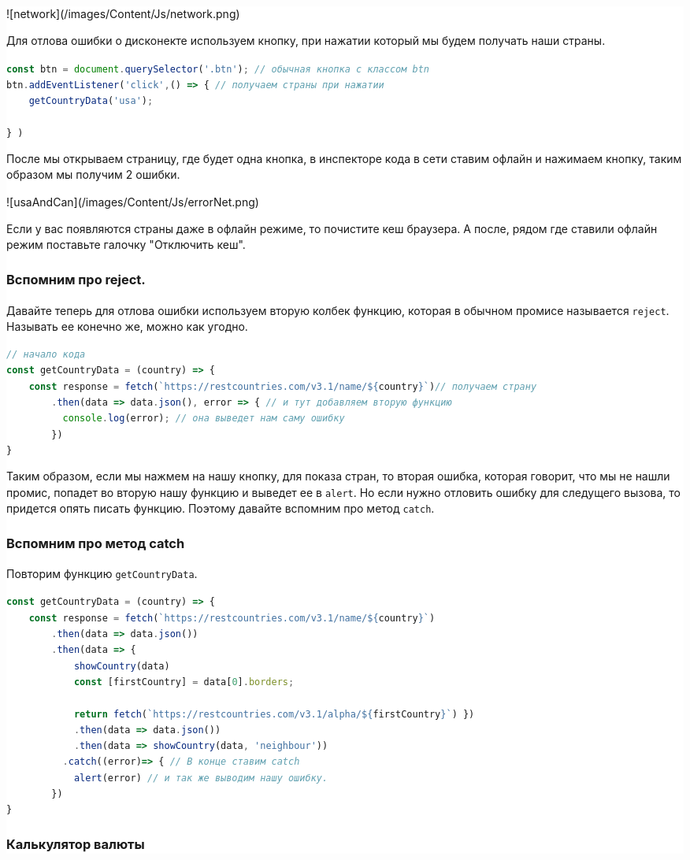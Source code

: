<div className='container-img'> <span className="img"> ![network](/images/Content/Js/network.png) </span></div>

Для отлова ошибки о дисконекте используем кнопку, при нажатии который мы будем получать наши страны.
```javaScript
const btn = document.querySelector('.btn'); // обычная кнопка с классом btn
btn.addEventListener('click',() => { // получаем страны при нажатии
    getCountryData('usa');
    
} )
```
После мы открываем страницу, где будет одна кнопка, в инспекторе кода в сети ставим офлайн и нажимаем кнопку, таким образом мы получим 2 ошибки.

<div className='container-img'> <span className="img"> ![usaAndCan](/images/Content/Js/errorNet.png) </span></div>

Если у вас появляются страны даже в офлайн режиме, то почистите кеш браузера. А после, рядом где ставили офлайн режим поставьте галочку "Отключить кеш".
### Вспомним про reject.
Давайте теперь для отлова ошибки используем вторую колбек функцию, которая в обычном промисе называется `reject`. Называть ее конечно же, можно как угодно.
```javaScript
// начало кода
const getCountryData = (country) => { 
    const response = fetch(`https://restcountries.com/v3.1/name/${country}`)// получаем страну
        .then(data => data.json(), error => { // и тут добавляем вторую функцию
          console.log(error); // она выведет нам саму ошибку
        })  
}
```
Таким образом, если мы нажмем на нашу кнопку, для показа стран, то вторая ошибка, которая говорит, что мы не нашли промис,
попадет во вторую нашу функцию и выведет ее в `alert`. Но если нужно отловить ошибку для следущего вызова, то придется опять писать функцию.
Поэтому давайте вспомним про метод `catch`.

### Вспомним про метод catch

Повторим функцию `getCountryData`.
```javaScript
const getCountryData = (country) => {
    const response = fetch(`https://restcountries.com/v3.1/name/${country}`)
        .then(data => data.json())  
        .then(data => {
            showCountry(data)
            const [firstCountry] = data[0].borders;

            return fetch(`https://restcountries.com/v3.1/alpha/${firstCountry}`) })
            .then(data => data.json()) 
            .then(data => showCountry(data, 'neighbour'))
          .catch((error)=> { // В конце ставим catch 
            alert(error) // и так же выводим нашу ошибку.
        })
}
```
### Калькулятор валюты

